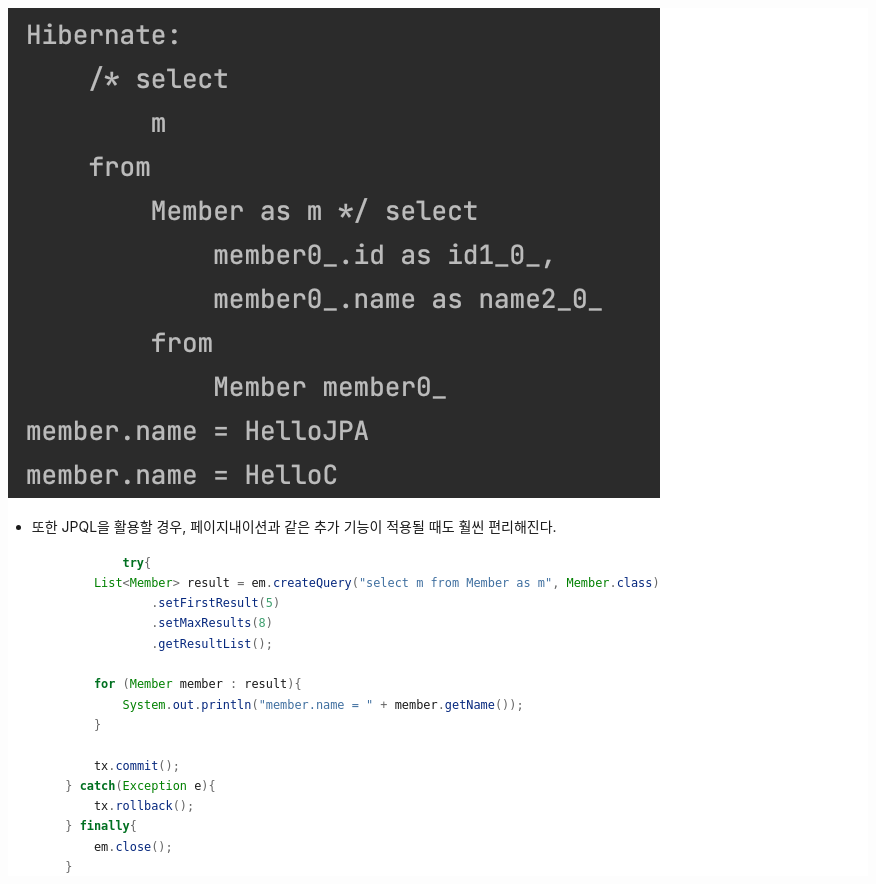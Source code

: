 ![Untitled](Hello%20JPA%20267caf08749c4d6981dddfe6b0d9762e/Untitled%2019.png)

- 또한 JPQL을 활용할 경우, 페이지내이션과 같은 추가 기능이 적용될 때도 훨씬 편리해진다.

```java
				try{
            List<Member> result = em.createQuery("select m from Member as m", Member.class)
                    .setFirstResult(5)
                    .setMaxResults(8)
                    .getResultList();

            for (Member member : result){
                System.out.println("member.name = " + member.getName());
            }

            tx.commit();
        } catch(Exception e){
            tx.rollback();
        } finally{
            em.close();
        }
```
